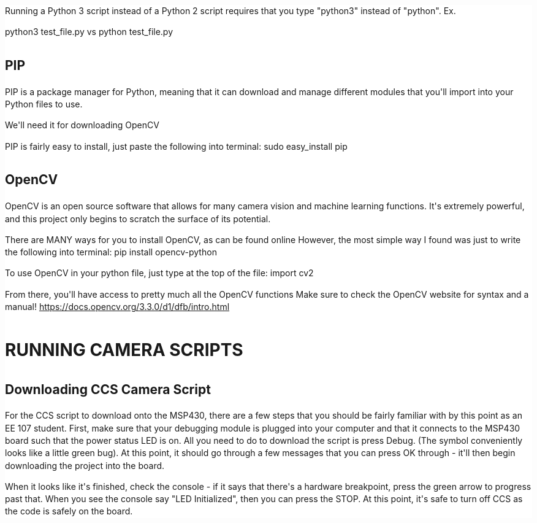 Running a Python 3 script instead of a Python 2 script requires that you type "python3" instead of "python".
Ex.

python3 test_file.py
vs
python test_file.py



## PIP

PIP is a package manager for Python, meaning that it can download and manage different modules that you'll import into your Python files to use.

We'll need it for downloading OpenCV

PIP is fairly easy to install, just paste the following into terminal:
sudo easy_install pip



## OpenCV

OpenCV is an open source software that allows for many camera vision and machine learning functions.
It's extremely powerful, and this project only begins to scratch the surface of its potential.

There are MANY ways for you to install OpenCV, as can be found online
However, the most simple way I found was just to write the following into terminal:
pip install opencv-python

To use OpenCV in your python file, just type at the top of the file:
import cv2

From there, you'll have access to pretty much all the OpenCV functions
Make sure to check the OpenCV website for syntax and a manual!
https://docs.opencv.org/3.3.0/d1/dfb/intro.html



# RUNNING CAMERA SCRIPTS

## Downloading CCS Camera Script

For the CCS script to download onto the MSP430, there are a few steps that you should be fairly familiar with by this point as an EE 107 student.
First, make sure that your debugging module is plugged into your computer and that it connects to the MSP430 board such that the power status LED is on.
All you need to do to download the script is press Debug. (The symbol conveniently looks like a little green bug). At this point, it should go through a few messages that you can press OK through - it'll then begin downloading the project into the board.

When it looks like it's finished, check the console - if it says that there's a hardware breakpoint, press the green arrow to progress past that.
When you see the console say "LED Initialized", then you can press the STOP. 
At this point, it's safe to turn off CCS as the code is safely on the board.
